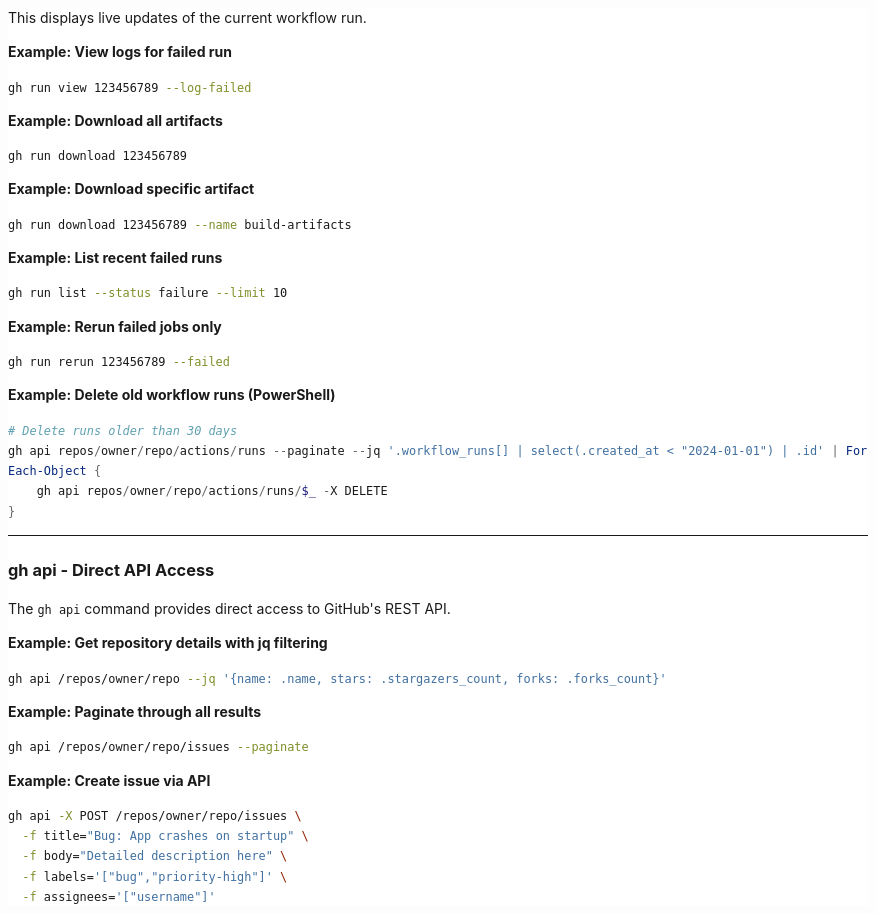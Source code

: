 This displays live updates of the current workflow run.

**Example: View logs for failed run**
```bash
gh run view 123456789 --log-failed
```

**Example: Download all artifacts**
```bash
gh run download 123456789
```

**Example: Download specific artifact**
```bash
gh run download 123456789 --name build-artifacts
```

**Example: List recent failed runs**
```bash
gh run list --status failure --limit 10
```

**Example: Rerun failed jobs only**
```bash
gh run rerun 123456789 --failed
```

**Example: Delete old workflow runs (PowerShell)**
```powershell
# Delete runs older than 30 days
gh api repos/owner/repo/actions/runs --paginate --jq '.workflow_runs[] | select(.created_at < "2024-01-01") | .id' | ForEach-Object {
    gh api repos/owner/repo/actions/runs/$_ -X DELETE
}
```

---

### gh api - Direct API Access

The `gh api` command provides direct access to GitHub's REST API.

**Example: Get repository details with jq filtering**
```bash
gh api /repos/owner/repo --jq '{name: .name, stars: .stargazers_count, forks: .forks_count}'
```

**Example: Paginate through all results**
```bash
gh api /repos/owner/repo/issues --paginate
```

**Example: Create issue via API**
```bash
gh api -X POST /repos/owner/repo/issues \
  -f title="Bug: App crashes on startup" \
  -f body="Detailed description here" \
  -f labels='["bug","priority-high"]' \
  -f assignees='["username"]'
```
